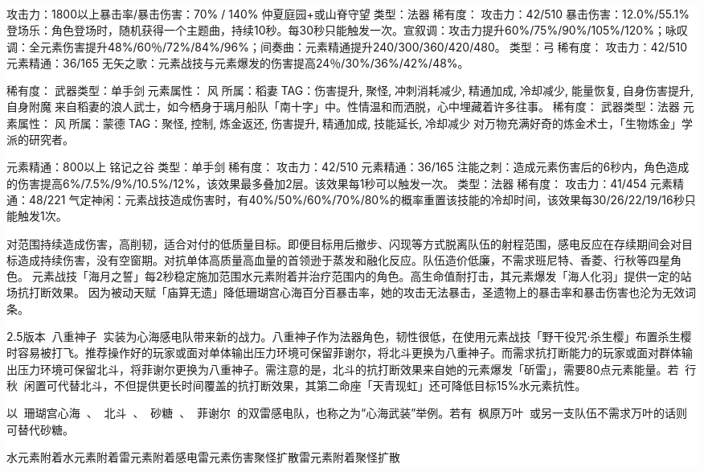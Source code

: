 攻击力：1800以上暴击率/暴击伤害：70% / 140%
仲夏庭园+或山脊守望
类型：法器
稀有度：
攻击力：42/510
暴击伤害：12.0%/55.1%
登场乐：角色登场时，随机获得一个主题曲，持续10秒。每30秒只能触发一次。宣叙调：攻击力提升60%/75%/90%/105%/120%；咏叹调：全元素伤害提升48%/60％/72%/84%/96%；间奏曲：元素精通提升240/300/360/420/480。
类型：弓
稀有度：
攻击力：42/510
元素精通：36/165
无矢之歌：元素战技与元素爆发的伤害提高24％/30%/36%/42%/48%。

稀有度：
武器类型：单手剑
元素属性： 风
所属：稻妻
TAG：伤害提升, 聚怪, 冲刺消耗减少, 精通加成, 冷却减少, 能量恢复, 自身伤害提升, 自身附魔
来自稻妻的浪人武士，如今栖身于璃月船队「南十字」中。性情温和而洒脱，心中埋藏着许多往事。
稀有度：
武器类型：法器
元素属性： 风
所属：蒙德
TAG：聚怪, 控制, 炼金返还, 伤害提升, 精通加成, 技能延长, 冷却减少
对万物充满好奇的炼金术士，「生物炼金」学派的研究者。

元素精通：800以上
铭记之谷
类型：单手剑
稀有度：
攻击力：42/510
元素精通：36/165
注能之刺：造成元素伤害后的6秒内，角色造成的伤害提高6%/7.5%/9%/10.5%/12%，该效果最多叠加2层。该效果每1秒可以触发一次。
类型：法器
稀有度：
攻击力：41/454
元素精通：48/221
气定神闲：元素战技造成伤害时，有40%/50%/60%/70%/80%的概率重置该技能的冷却时间，该效果每30/26/22/19/16秒只能触发1次。


对范围持续造成伤害，高削韧，适合对付的低质量目标。即便目标用后撤步、闪现等方式脱离队伍的射程范围，感电反应在存续期间会对目标造成持续伤害，没有空窗期。对抗单体高质量高血量的首领逊于蒸发和融化反应。队伍造价低廉，不需求班尼特、香菱、行秋等四星角色。
元素战技「海月之誓」每2秒稳定施加范围水元素附着并治疗范围内的角色。高生命值耐打击，其元素爆发「海人化羽」提供一定的站场抗打断效果。
因为被动天赋「庙算无遗」降低珊瑚宫心海百分百暴击率，她的攻击无法暴击，圣遗物上的暴击率和暴击伤害也沦为无效词条。

2.5版本  八重神子  实装为心海感电队带来新的战力。八重神子作为法器角色，韧性很低，在使用元素战技「野干役咒·杀生樱」布置杀生樱时容易被打飞。推荐操作好的玩家或面对单体输出压力环境可保留菲谢尔，将北斗更换为八重神子。而需求抗打断能力的玩家或面对群体输出压力环境可保留北斗，将菲谢尔更换为八重神子。需注意的是，北斗的抗打断效果来自她的元素爆发「斫雷」，需要80点元素能量。若  行秋  闲置可代替北斗，不但提供更长时间覆盖的抗打断效果，其第二命座「天青现虹」还可降低目标15%水元素抗性。

以  珊瑚宫心海  、  北斗  、  砂糖  、  菲谢尔  的双雷感电队，也称之为“心海武装”举例。若有  枫原万叶  或另一支队伍不需求万叶的话则可替代砂糖。

水元素附着水元素附着雷元素附着感电雷元素伤害聚怪扩散雷元素附着聚怪扩散

